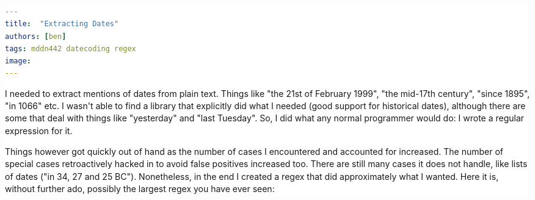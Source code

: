 ```yaml
---
title:  "Extracting Dates"
authors: [ben]
tags: mddn442 datecoding regex
image:
---
```


I needed to extract mentions of dates from plain text. Things like "the 21st of February 1999", "the mid-17th century", "since 1895", "in 1066" etc. I wasn't able to find a library that explicitly did what I needed (good support for historical dates), although there are some that deal with things like "yesterday" and "last Tuesday". So, I did what any normal programmer would do: I wrote a regular expression for it.

Things however got quickly out of hand as the number of cases I encountered and accounted for increased. The number of special cases retroactively hacked in to avoid false positives increased too. There are still many cases it does not handle, like lists of dates ("in 34, 27 and 25 BC"). Nonetheless, in the end I created a regex that did approximately what I wanted. Here it is, without further ado, possibly the largest regex you have ever seen:
